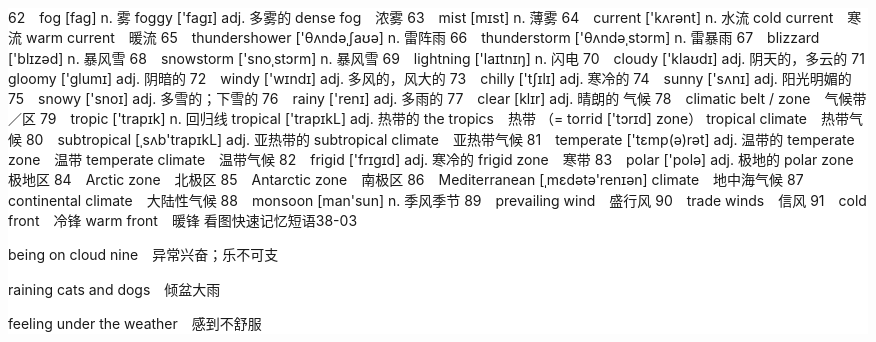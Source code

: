 62　fog [fag] n. 雾
foggy ['fagɪ] adj. 多雾的
dense fog　浓雾
63　mist [mɪst] n. 薄雾
64　current ['kʌrənt] n. 水流
cold current　寒流
warm current　暖流
65　thundershower ['θʌndəˌʃaʊə] n. 雷阵雨
66　thunderstorm ['θʌndəˌstɔrm] n. 雷暴雨
67　blizzard ['blɪzəd] n. 暴风雪
68　snowstorm ['snoˌstɔrm] n. 暴风雪
69　lightning ['laɪtnɪŋ] n. 闪电
70　cloudy ['klaʊdɪ] adj. 阴天的，多云的
71　gloomy ['glumɪ] adj. 阴暗的
72　windy ['wɪndɪ] adj. 多风的，风大的
73　chilly ['tʃɪlɪ] adj. 寒冷的
74　sunny ['sʌnɪ] adj. 阳光明媚的
75　snowy ['snoɪ] adj. 多雪的；下雪的
76　rainy ['renɪ] adj. 多雨的
77　clear [klɪr] adj. 晴朗的
气候
78　climatic belt / zone　气候带／区
79　tropic ['trapɪk] n. 回归线
tropical ['trapɪkL] adj. 热带的
the tropics　热带
（= torrid ['tɔrɪd] zone）
tropical climate　热带气候
80　subtropical [ˌsʌb'trapɪkL] adj. 亚热带的
subtropical climate　亚热带气候
81　temperate ['tεmp(ə)rət] adj. 温带的
temperate zone　温带
temperate climate　温带气候
82　frigid ['frɪgɪd] adj. 寒冷的
frigid zone　寒带
83　polar ['polə] adj. 极地的
polar zone　极地区
84　Arctic zone　北极区
85　Antarctic zone　南极区
86　Mediterranean [ˌmεdətə'renɪən] climate　地中海气候
87　continental climate　大陆性气候
88　monsoon [man'sun] n. 季风季节
89　prevailing wind　盛行风
90　trade winds　信风
91　cold front　冷锋
warm front　暖锋
看图快速记忆短语38-03

being on cloud nine　异常兴奋；乐不可支

raining cats and dogs　倾盆大雨

feeling under the weather　感到不舒服
